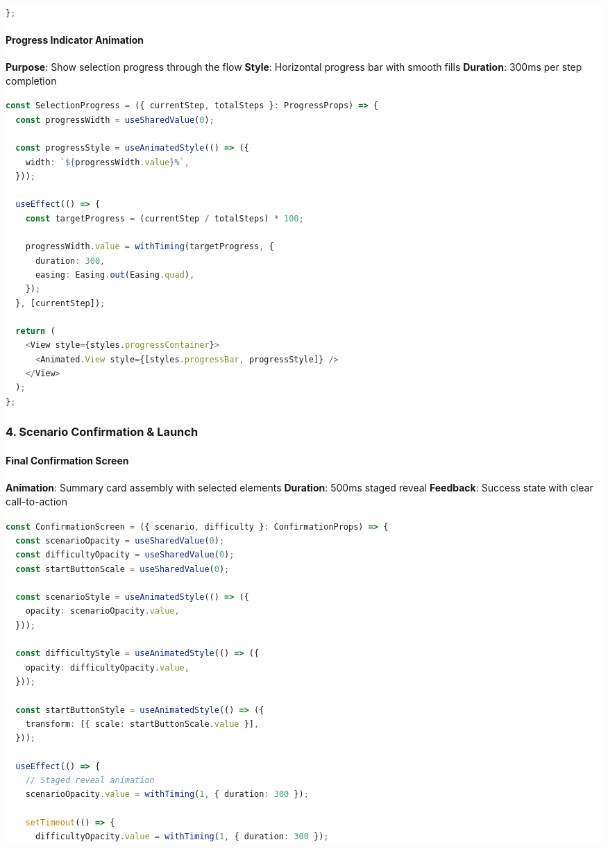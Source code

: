 ```typescript
};
```

#### Progress Indicator Animation
**Purpose**: Show selection progress through the flow
**Style**: Horizontal progress bar with smooth fills
**Duration**: 300ms per step completion

```typescript
const SelectionProgress = ({ currentStep, totalSteps }: ProgressProps) => {
  const progressWidth = useSharedValue(0);
  
  const progressStyle = useAnimatedStyle(() => ({
    width: `${progressWidth.value}%`,
  }));
  
  useEffect(() => {
    const targetProgress = (currentStep / totalSteps) * 100;
    
    progressWidth.value = withTiming(targetProgress, {
      duration: 300,
      easing: Easing.out(Easing.quad),
    });
  }, [currentStep]);
  
  return (
    <View style={styles.progressContainer}>
      <Animated.View style={[styles.progressBar, progressStyle]} />
    </View>
  );
};
```

### 4. Scenario Confirmation & Launch

#### Final Confirmation Screen
**Animation**: Summary card assembly with selected elements
**Duration**: 500ms staged reveal
**Feedback**: Success state with clear call-to-action

```typescript
const ConfirmationScreen = ({ scenario, difficulty }: ConfirmationProps) => {
  const scenarioOpacity = useSharedValue(0);
  const difficultyOpacity = useSharedValue(0);
  const startButtonScale = useSharedValue(0);
  
  const scenarioStyle = useAnimatedStyle(() => ({
    opacity: scenarioOpacity.value,
  }));
  
  const difficultyStyle = useAnimatedStyle(() => ({
    opacity: difficultyOpacity.value,
  }));
  
  const startButtonStyle = useAnimatedStyle(() => ({
    transform: [{ scale: startButtonScale.value }],
  }));
  
  useEffect(() => {
    // Staged reveal animation
    scenarioOpacity.value = withTiming(1, { duration: 300 });
    
    setTimeout(() => {
      difficultyOpacity.value = withTiming(1, { duration: 300 });
```